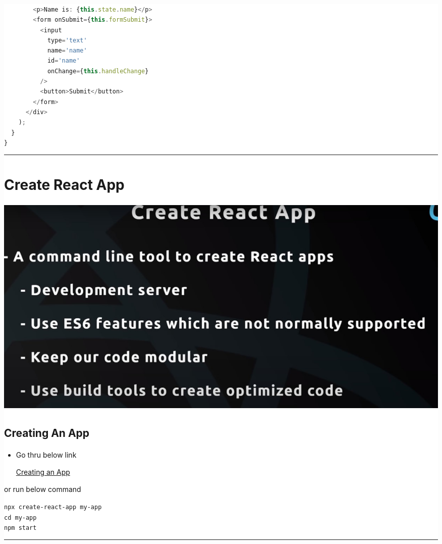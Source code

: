 ```js
        <p>Name is: {this.state.name}</p>
        <form onSubmit={this.formSubmit}>
          <input
            type='text'
            name='name'
            id='name'
            onChange={this.handleChange}
          />
          <button>Submit</button>
        </form>
      </div>
    );
  }
}
```

---

# Create React App

![](./screenshot/image-7.jpg)

## Creating An App

- Go thru below link

  [Creating an App](https://github.com/facebook/create-react-app)

or run below command

```terminal
npx create-react-app my-app
cd my-app
npm start
```

---